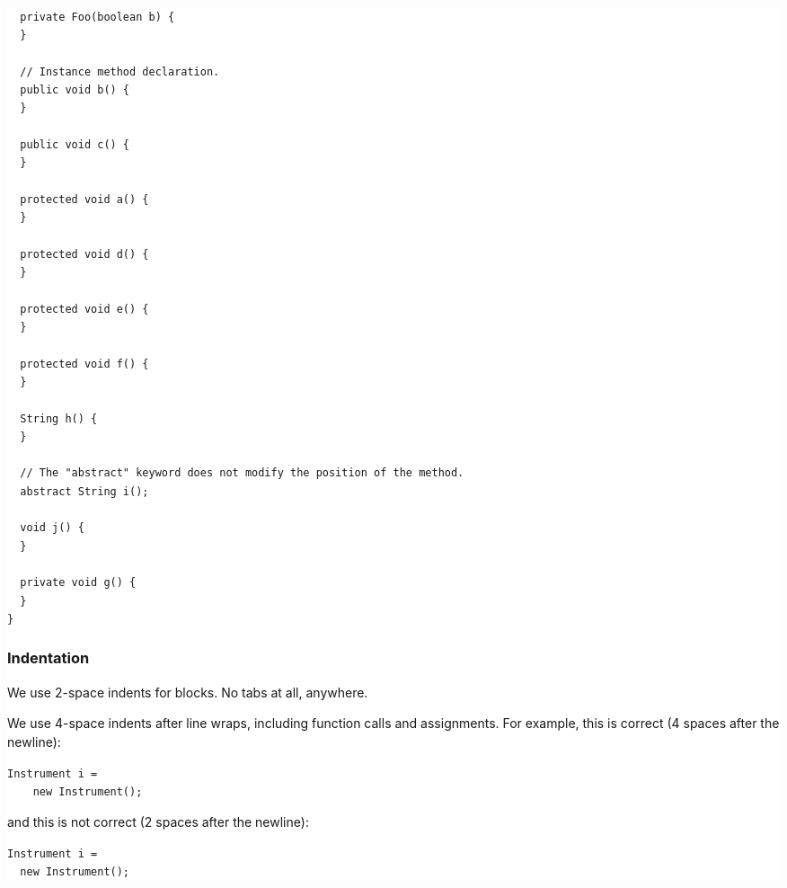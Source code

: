 ```
  private Foo(boolean b) {
  }

  // Instance method declaration.
  public void b() {
  }

  public void c() {
  }

  protected void a() {
  }

  protected void d() {
  }

  protected void e() {
  }

  protected void f() {
  }

  String h() {
  }

  // The "abstract" keyword does not modify the position of the method.
  abstract String i();

  void j() {
  }

  private void g() {
  }
}

```

### Indentation ###
We use 2-space indents for blocks. No tabs at all, anywhere.

We use 4-space indents after line wraps, including function calls and assignments. For example, this is correct (4 spaces after the newline):
```
Instrument i =
    new Instrument();
```
and this is not correct (2 spaces after the newline):
```
Instrument i =
  new Instrument();
```
